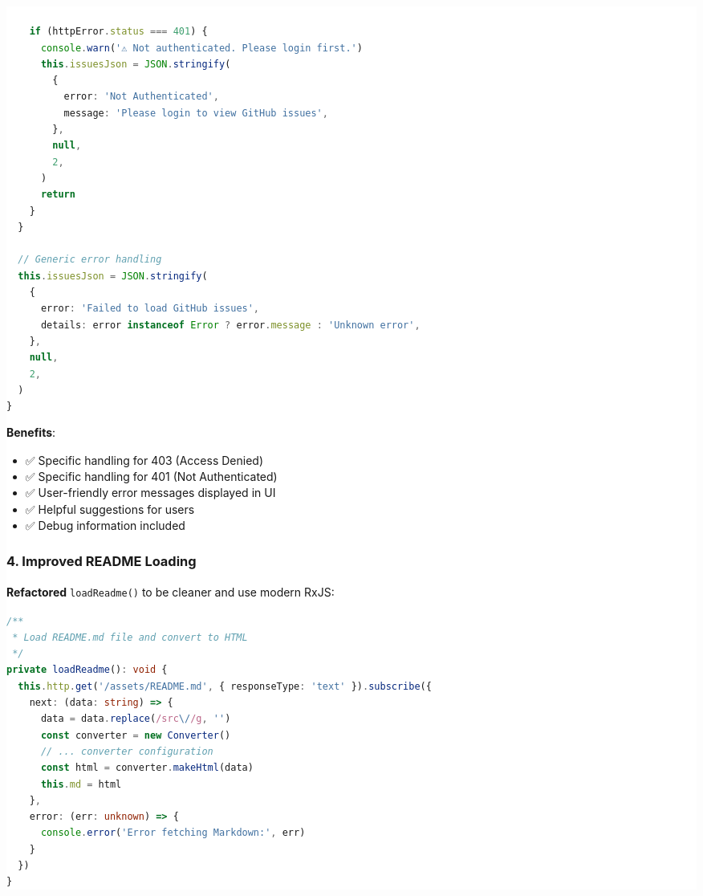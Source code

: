 ```typescript

    if (httpError.status === 401) {
      console.warn('⚠️ Not authenticated. Please login first.')
      this.issuesJson = JSON.stringify(
        {
          error: 'Not Authenticated',
          message: 'Please login to view GitHub issues',
        },
        null,
        2,
      )
      return
    }
  }

  // Generic error handling
  this.issuesJson = JSON.stringify(
    {
      error: 'Failed to load GitHub issues',
      details: error instanceof Error ? error.message : 'Unknown error',
    },
    null,
    2,
  )
}
```

**Benefits**:

- ✅ Specific handling for 403 (Access Denied)
- ✅ Specific handling for 401 (Not Authenticated)
- ✅ User-friendly error messages displayed in UI
- ✅ Helpful suggestions for users
- ✅ Debug information included

### 4. **Improved README Loading**

**Refactored** `loadReadme()` to be cleaner and use modern RxJS:

```typescript
/**
 * Load README.md file and convert to HTML
 */
private loadReadme(): void {
  this.http.get('/assets/README.md', { responseType: 'text' }).subscribe({
    next: (data: string) => {
      data = data.replace(/src\//g, '')
      const converter = new Converter()
      // ... converter configuration
      const html = converter.makeHtml(data)
      this.md = html
    },
    error: (err: unknown) => {
      console.error('Error fetching Markdown:', err)
    }
  })
}
```
